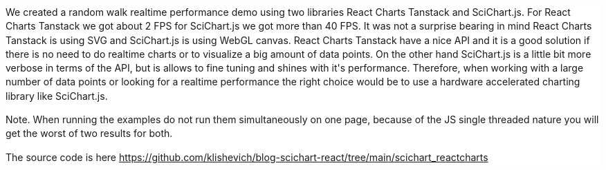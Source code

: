 We created a random walk realtime performance demo using two libraries React Charts Tanstack and SciChart.js. 
For React Charts Tanstack we got about 2 FPS for SciChart.js we got more than 40 FPS. It was not a surprise bearing in mind React Charts Tanstack is using SVG and SciChart.js is using WebGL canvas.
React Charts Tanstack have a nice API and it is a good solution if there is no need to do realtime charts or to visualize a big amount of data points. On the other hand SciChart.js is a little bit more verbose in terms of the API, but is allows to fine tuning and shines with it's performance. Therefore, when working with a large number of data points or looking for a realtime performance the right choice would be to use a hardware accelerated charting library like SciChart.js. 

Note. When running the examples do not run them simultaneously on one page, because of the JS single threaded nature you will get the worst of two results for both.

The source code is here https://github.com/klishevich/blog-scichart-react/tree/main/scichart_reactcharts